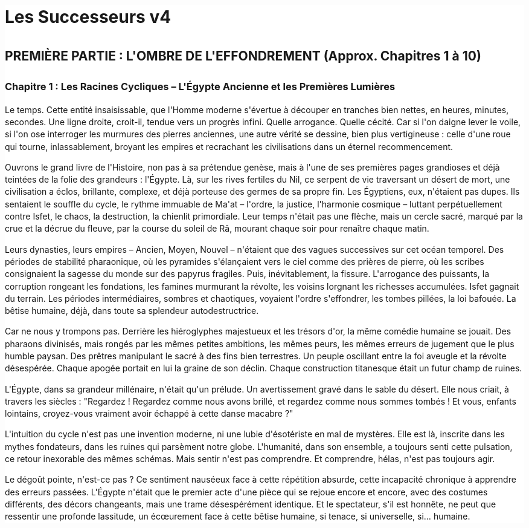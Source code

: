 # Les Successeurs v4

## PREMIÈRE PARTIE : L'OMBRE DE L'EFFONDREMENT (Approx. Chapitres 1 à 10)

### Chapitre 1 : Les Racines Cycliques – L'Égypte Ancienne et les Premières Lumières

Le temps. Cette entité insaisissable, que l'Homme moderne s'évertue à découper en tranches bien nettes, en heures, minutes, secondes. Une ligne droite, croit-il, tendue vers un progrès infini. Quelle arrogance. Quelle cécité. Car si l'on daigne lever le voile, si l'on ose interroger les murmures des pierres anciennes, une autre vérité se dessine, bien plus vertigineuse : celle d'une roue qui tourne, inlassablement, broyant les empires et recrachant les civilisations dans un éternel recommencement.

Ouvrons le grand livre de l'Histoire, non pas à sa prétendue genèse, mais à l'une de ses premières pages grandioses et déjà teintées de la folie des grandeurs : l'Égypte. Là, sur les rives fertiles du Nil, ce serpent de vie traversant un désert de mort, une civilisation a éclos, brillante, complexe, et déjà porteuse des germes de sa propre fin. Les Égyptiens, eux, n'étaient pas dupes. Ils sentaient le souffle du cycle, le rythme immuable de Ma'at – l'ordre, la justice, l'harmonie cosmique – luttant perpétuellement contre Isfet, le chaos, la destruction, la chienlit primordiale. Leur temps n'était pas une flèche, mais un cercle sacré, marqué par la crue et la décrue du fleuve, par la course du soleil de Râ, mourant chaque soir pour renaître chaque matin.

Leurs dynasties, leurs empires – Ancien, Moyen, Nouvel – n'étaient que des vagues successives sur cet océan temporel. Des périodes de stabilité pharaonique, où les pyramides s'élançaient vers le ciel comme des prières de pierre, où les scribes consignaient la sagesse du monde sur des papyrus fragiles. Puis, inévitablement, la fissure. L'arrogance des puissants, la corruption rongeant les fondations, les famines murmurant la révolte, les voisins lorgnant les richesses accumulées. Isfet gagnait du terrain. Les périodes intermédiaires, sombres et chaotiques, voyaient l'ordre s'effondrer, les tombes pillées, la loi bafouée. La bêtise humaine, déjà, dans toute sa splendeur autodestructrice.

Car ne nous y trompons pas. Derrière les hiéroglyphes majestueux et les trésors d'or, la même comédie humaine se jouait. Des pharaons divinisés, mais rongés par les mêmes petites ambitions, les mêmes peurs, les mêmes erreurs de jugement que le plus humble paysan. Des prêtres manipulant le sacré à des fins bien terrestres. Un peuple oscillant entre la foi aveugle et la révolte désespérée. Chaque apogée portait en lui la graine de son déclin. Chaque construction titanesque était un futur champ de ruines.

L'Égypte, dans sa grandeur millénaire, n'était qu'un prélude. Un avertissement gravé dans le sable du désert. Elle nous criait, à travers les siècles : "Regardez ! Regardez comme nous avons brillé, et regardez comme nous sommes tombés ! Et vous, enfants lointains, croyez-vous vraiment avoir échappé à cette danse macabre ?"

L'intuition du cycle n'est pas une invention moderne, ni une lubie d'ésotériste en mal de mystères. Elle est là, inscrite dans les mythes fondateurs, dans les ruines qui parsèment notre globe. L'humanité, dans son ensemble, a toujours senti cette pulsation, ce retour inexorable des mêmes schémas. Mais sentir n'est pas comprendre. Et comprendre, hélas, n'est pas toujours agir.

Le dégoût pointe, n'est-ce pas ? Ce sentiment nauséeux face à cette répétition absurde, cette incapacité chronique à apprendre des erreurs passées. L'Égypte n'était que le premier acte d'une pièce qui se rejoue encore et encore, avec des costumes différents, des décors changeants, mais une trame désespérément identique. Et le spectateur, s'il est honnête, ne peut que ressentir une profonde lassitude, un écœurement face à cette bêtise humaine, si tenace, si universelle, si… humaine.
